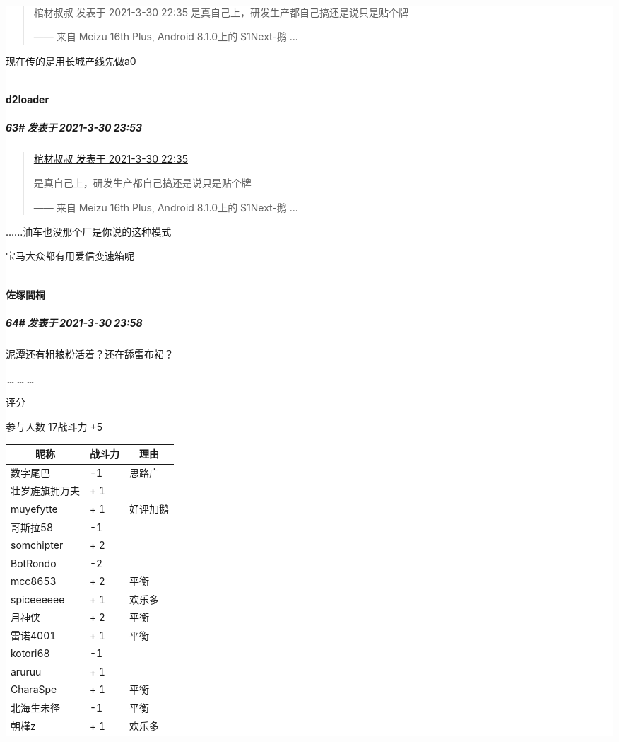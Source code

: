 
<blockquote>棺材叔叔 发表于 2021-3-30 22:35
是真自己上，研发生产都自己搞还是说只是贴个牌


—— 来自 Meizu 16th Plus, Android 8.1.0上的 S1Next-鹅 ...</blockquote>
现在传的是用长城产线先做a0


-----

####  d2loader  
##### 63#       发表于 2021-3-30 23:53


<blockquote><a href="httphttps://bbs.saraba1st.com/2b/forum.php?mod=redirect&amp;goto=findpost&amp;pid=50783591&amp;ptid=1995834" target="_blank">棺材叔叔 发表于 2021-3-30 22:35</a>

是真自己上，研发生产都自己搞还是说只是贴个牌


—— 来自 Meizu 16th Plus, Android 8.1.0上的 S1Next-鹅 ...</blockquote>
......油车也没那个厂是你说的这种模式


宝马大众都有用爱信变速箱呢


-----

####  佐塚間桐  
##### 64#       发表于 2021-3-30 23:58


泥潭还有粗粮粉活着？还在舔雷布裙？


﹍﹍﹍

评分


 参与人数 17战斗力 +5

|昵称|战斗力|理由|
|----|---|---|
| 数字尾巴|-1|思路广|
| 壮岁旌旗拥万夫| + 1||
| muyefytte| + 1|好评加鹅|
| 哥斯拉58|-1||
| somchipter| + 2||
| BotRondo|-2||
| mcc8653| + 2|平衡|
| spiceeeeee| + 1|欢乐多|
| 月神侠| + 2|平衡|
| 雷诺4001| + 1|平衡|
| kotori68|-1||
| aruruu| + 1||
| CharaSpe| + 1|平衡|
| 北海生未径|-1|平衡|
| 朝槿z| + 1|欢乐多|